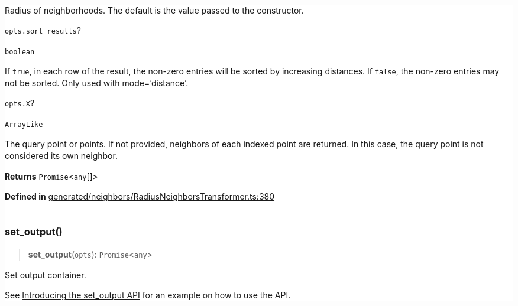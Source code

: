 Radius of neighborhoods. The default is the value passed to the constructor.

</td>
</tr>
<tr>
<td>

`opts.sort_results`?

</td>
<td>

`boolean`

</td>
<td>

If `true`, in each row of the result, the non-zero entries will be sorted by increasing distances. If `false`, the non-zero entries may not be sorted. Only used with mode=’distance’.

</td>
</tr>
<tr>
<td>

`opts.X`?

</td>
<td>

`ArrayLike`

</td>
<td>

The query point or points. If not provided, neighbors of each indexed point are returned. In this case, the query point is not considered its own neighbor.

</td>
</tr>
</tbody>
</table>

**Returns** `Promise`\<`any`[]\>

**Defined in** [generated/neighbors/RadiusNeighborsTransformer.ts:380](https://github.com/transitive-bullshit/scikit-learn-ts/blob/d136d90c5cb653f22204ec450ae61706606a5b96/packages/sklearn/src/generated/neighbors/RadiusNeighborsTransformer.ts#L380)

***

### set\_output()

> **set\_output**(`opts`): `Promise`\<`any`\>

Set output container.

See [Introducing the set_output API](https://scikit-learn.org/stable/modules/generated/../../auto_examples/miscellaneous/plot_set_output.html#sphx-glr-auto-examples-miscellaneous-plot-set-output-py) for an example on how to use the API.
